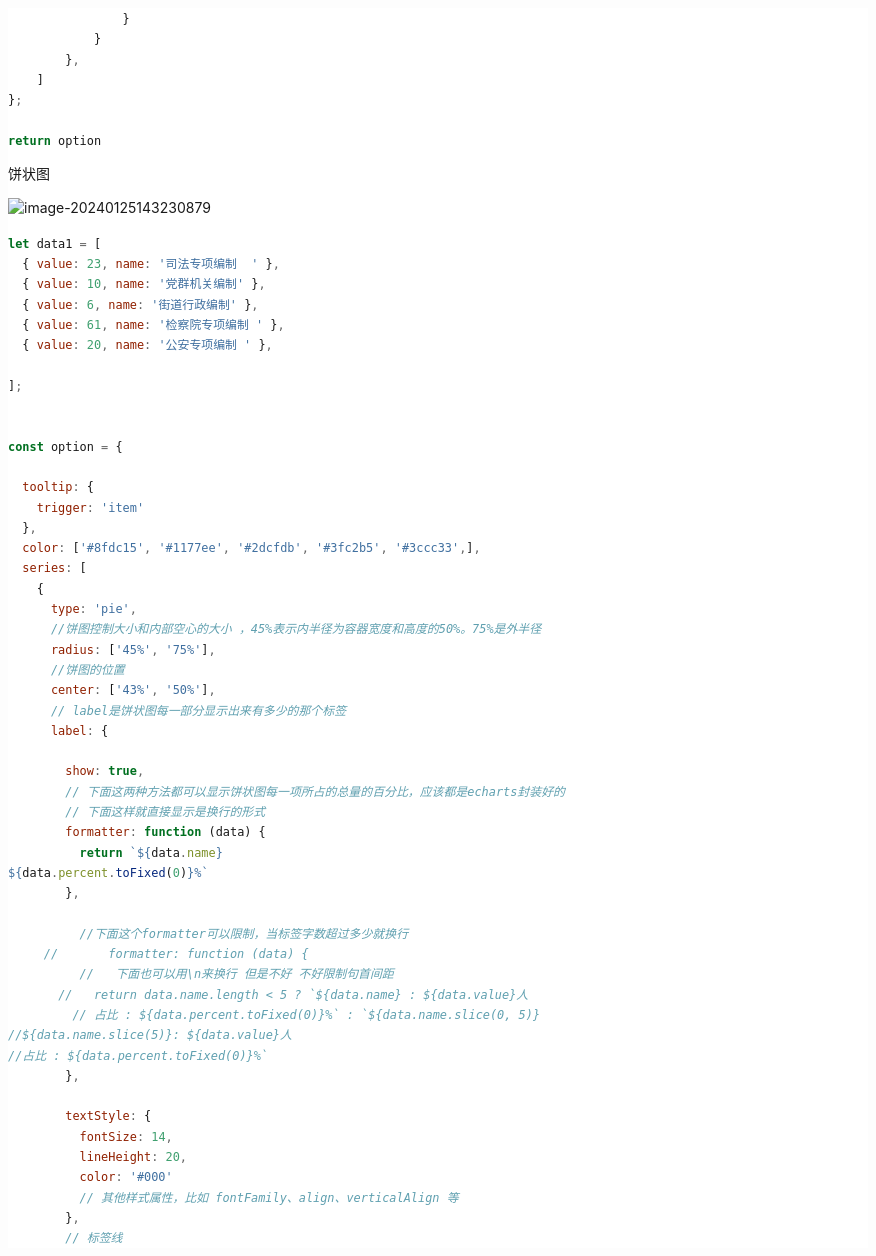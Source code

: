 ```javascript
                }
            }
        },
    ]
};

return option
```

饼状图

![image-20240125143230879](C:\Users\zxxx\AppData\Roaming\Typora\typora-user-images\image-20240125143230879.png)

```javascript
let data1 = [
  { value: 23, name: '司法专项编制  ' },
  { value: 10, name: '党群机关编制' },
  { value: 6, name: '街道行政编制' },
  { value: 61, name: '检察院专项编制 ' },
  { value: 20, name: '公安专项编制 ' },

];


const option = {

  tooltip: {
    trigger: 'item'
  },
  color: ['#8fdc15', '#1177ee', '#2dcfdb', '#3fc2b5', '#3ccc33',],
  series: [
    {
      type: 'pie',
      //饼图控制大小和内部空心的大小 ，45%表示内半径为容器宽度和高度的50%。75%是外半径
      radius: ['45%', '75%'],
      //饼图的位置
      center: ['43%', '50%'],
      // label是饼状图每一部分显示出来有多少的那个标签
      label: {

        show: true,
        // 下面这两种方法都可以显示饼状图每一项所占的总量的百分比，应该都是echarts封装好的
        // 下面这样就直接显示是换行的形式
        formatter: function (data) {
          return `${data.name}
${data.percent.toFixed(0)}%`
        },
          
          //下面这个formatter可以限制，当标签字数超过多少就换行
     //       formatter: function (data) {
          //   下面也可以用\n来换行 但是不好 不好限制句首间距
       //   return data.name.length < 5 ? `${data.name} : ${data.value}人
         // 占比 : ${data.percent.toFixed(0)}%` : `${data.name.slice(0, 5)}
//${data.name.slice(5)}: ${data.value}人
//占比 : ${data.percent.toFixed(0)}%`
        },
          
        textStyle: {
          fontSize: 14,
          lineHeight: 20,
          color: '#000'
          // 其他样式属性，比如 fontFamily、align、verticalAlign 等
        },
        // 标签线
```